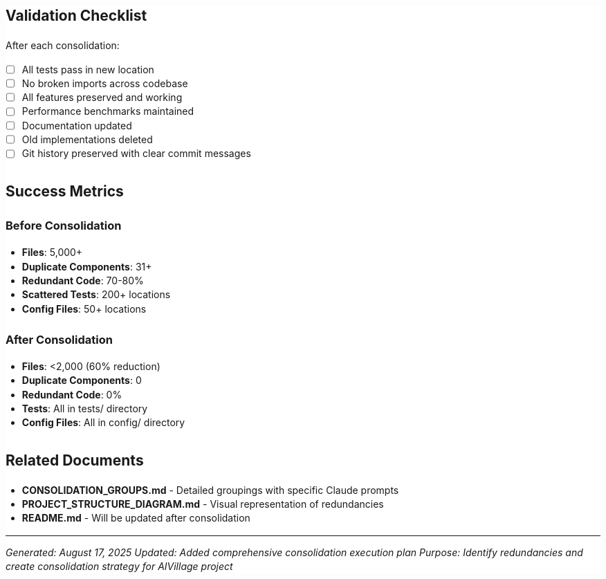 ## Validation Checklist

After each consolidation:

- [ ] All tests pass in new location
- [ ] No broken imports across codebase
- [ ] All features preserved and working
- [ ] Performance benchmarks maintained
- [ ] Documentation updated
- [ ] Old implementations deleted
- [ ] Git history preserved with clear commit messages

## Success Metrics

### Before Consolidation

- **Files**: 5,000+
- **Duplicate Components**: 31+
- **Redundant Code**: 70-80%
- **Scattered Tests**: 200+ locations
- **Config Files**: 50+ locations

### After Consolidation

- **Files**: <2,000 (60% reduction)
- **Duplicate Components**: 0
- **Redundant Code**: 0%
- **Tests**: All in tests/ directory
- **Config Files**: All in config/ directory

## Related Documents

- **CONSOLIDATION_GROUPS.md** - Detailed groupings with specific Claude prompts
- **PROJECT_STRUCTURE_DIAGRAM.md** - Visual representation of redundancies
- **README.md** - Will be updated after consolidation

---

*Generated: August 17, 2025*
*Updated: Added comprehensive consolidation execution plan*
*Purpose: Identify redundancies and create consolidation strategy for AIVillage project*
